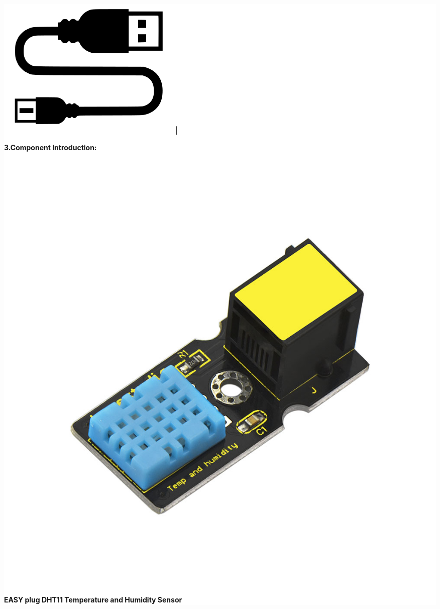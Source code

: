 ![](media/24937319382d78252198ae9da36f03e1.png) |

**3.Component Introduction:**

![](media/2dd671d2c7895e9866589aaa65ee0df4.jpeg)**EASY plug DHT11 Temperature
and Humidity Sensor**
